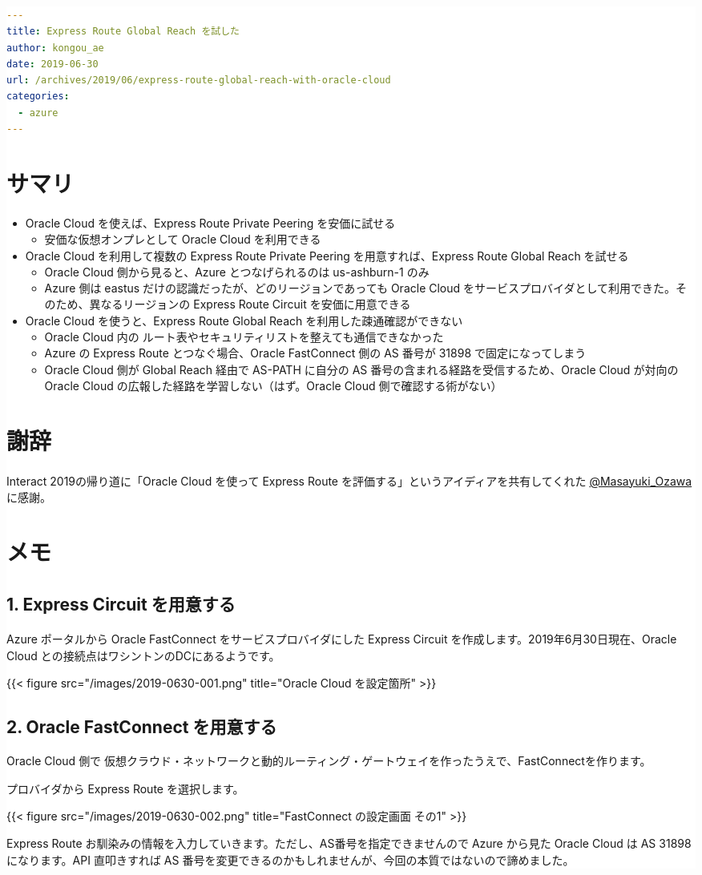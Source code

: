 ```yaml
---
title: Express Route Global Reach を試した
author: kongou_ae
date: 2019-06-30
url: /archives/2019/06/express-route-global-reach-with-oracle-cloud
categories:
  - azure
---
```


# サマリ

- Oracle Cloud を使えば、Express Route Private Peering を安価に試せる
  - 安価な仮想オンプレとして Oracle Cloud を利用できる
- Oracle Cloud を利用して複数の Express Route Private Peering を用意すれば、Express Route Global Reach を試せる
  - Oracle Cloud 側から見ると、Azure とつなげられるのは us-ashburn-1 のみ
  - Azure 側は eastus だけの認識だったが、どのリージョンであっても Oracle Cloud をサービスプロバイダとして利用できた。そのため、異なるリージョンの Express Route Circuit を安価に用意できる
- Oracle Cloud を使うと、Express Route Global Reach を利用した疎通確認ができない
  - Oracle Cloud 内の ルート表やセキュリティリストを整えても通信できなかった
  - Azure の Express Route とつなぐ場合、Oracle FastConnect 側の AS 番号が 31898 で固定になってしまう
  - Oracle Cloud 側が Global Reach 経由で AS-PATH に自分の AS 番号の含まれる経路を受信するため、Oracle Cloud が対向の Oracle Cloud の広報した経路を学習しない（はず。Oracle Cloud 側で確認する術がない）

# 謝辞

Interact 2019の帰り道に「Oracle Cloud を使って Express Route を評価する」というアイディアを共有してくれた [@Masayuki_Ozawa](https://twitter.com/Masayuki_Ozawa) に感謝。

# メモ

## 1. Express Circuit を用意する

Azure ポータルから Oracle FastConnect をサービスプロバイダにした Express Circuit を作成します。2019年6月30日現在、Oracle Cloud との接続点はワシントンのDCにあるようです。

{{< figure src="/images/2019-0630-001.png" title="Oracle Cloud を設定箇所" >}}

## 2. Oracle FastConnect を用意する

Oracle Cloud 側で 仮想クラウド・ネットワークと動的ルーティング・ゲートウェイを作ったうえで、FastConnectを作ります。

プロバイダから Express Route を選択します。

{{< figure src="/images/2019-0630-002.png" title="FastConnect の設定画面 その1" >}}

Express Route お馴染みの情報を入力していきます。ただし、AS番号を指定できませんので Azure から見た Oracle Cloud は AS 31898 になります。API 直叩きすれば AS 番号を変更できるのかもしれませんが、今回の本質ではないので諦めました。
